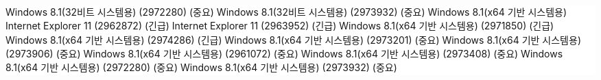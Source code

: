 </td>
<td style="border:1px solid black;">
Windows 8.1(32비트 시스템용)  
(2972280)  
(중요)  
Windows 8.1(32비트 시스템용)  
(2973932)  
(중요)

</td>
</tr>
<tr>
<td style="border:1px solid black;">
Windows 8.1(x64 기반 시스템용)

</td>
<td style="border:1px solid black;">
Internet Explorer 11  
(2962872)  
(긴급)  
Internet Explorer 11  
(2963952)  
(긴급)

</td>
<td style="border:1px solid black;">
Windows 8.1(x64 기반 시스템용)  
(2971850)  
(긴급)  
Windows 8.1(x64 기반 시스템용)  
(2974286)  
(긴급)

</td>
<td style="border:1px solid black;">
Windows 8.1(x64 기반 시스템용)  
(2973201)  
(중요)  
Windows 8.1(x64 기반 시스템용)  
(2973906)  
(중요)

</td>
<td style="border:1px solid black;">
Windows 8.1(x64 기반 시스템용)  
(2961072)  
(중요)  
Windows 8.1(x64 기반 시스템용)  
(2973408)  
(중요)

</td>
<td style="border:1px solid black;">
Windows 8.1(x64 기반 시스템용)  
(2972280)  
(중요)  
Windows 8.1(x64 기반 시스템용)  
(2973932)  
(중요)
